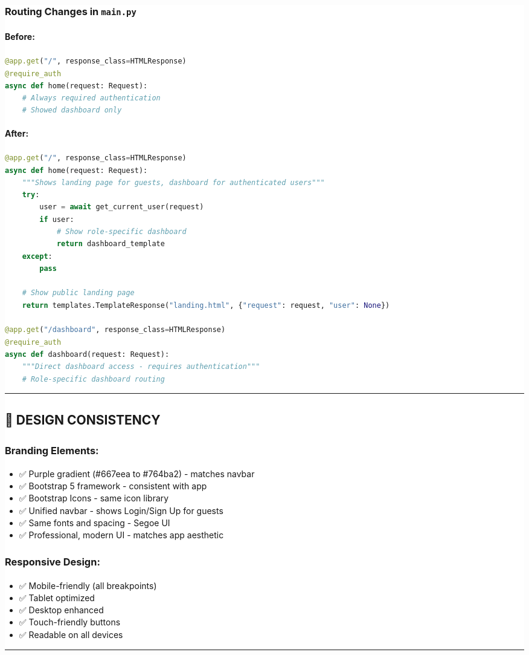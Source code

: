 ### **Routing Changes in `main.py`**

#### **Before:**
```python
@app.get("/", response_class=HTMLResponse)
@require_auth
async def home(request: Request):
    # Always required authentication
    # Showed dashboard only
```

#### **After:**
```python
@app.get("/", response_class=HTMLResponse)
async def home(request: Request):
    """Shows landing page for guests, dashboard for authenticated users"""
    try:
        user = await get_current_user(request)
        if user:
            # Show role-specific dashboard
            return dashboard_template
    except:
        pass
    
    # Show public landing page
    return templates.TemplateResponse("landing.html", {"request": request, "user": None})

@app.get("/dashboard", response_class=HTMLResponse)
@require_auth
async def dashboard(request: Request):
    """Direct dashboard access - requires authentication"""
    # Role-specific dashboard routing
```

---

## 🎨 **DESIGN CONSISTENCY**

### **Branding Elements:**
- ✅ Purple gradient (#667eea to #764ba2) - matches navbar
- ✅ Bootstrap 5 framework - consistent with app
- ✅ Bootstrap Icons - same icon library
- ✅ Unified navbar - shows Login/Sign Up for guests
- ✅ Same fonts and spacing - Segoe UI
- ✅ Professional, modern UI - matches app aesthetic

### **Responsive Design:**
- ✅ Mobile-friendly (all breakpoints)
- ✅ Tablet optimized
- ✅ Desktop enhanced
- ✅ Touch-friendly buttons
- ✅ Readable on all devices

---